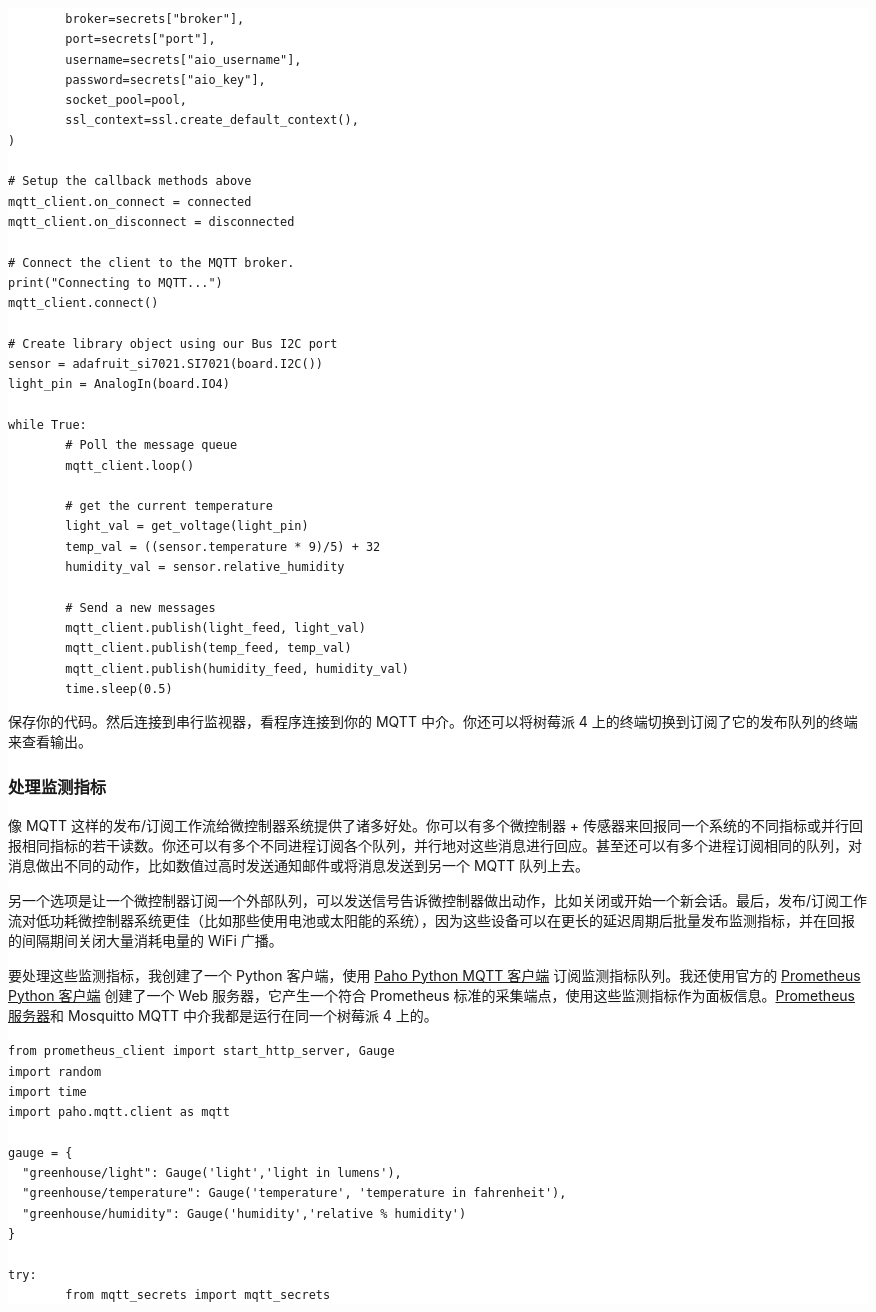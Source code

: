 ```shell
        broker=secrets["broker"],
        port=secrets["port"],
        username=secrets["aio_username"],
        password=secrets["aio_key"],
        socket_pool=pool,
        ssl_context=ssl.create_default_context(),
)
 
# Setup the callback methods above
mqtt_client.on_connect = connected
mqtt_client.on_disconnect = disconnected
 
# Connect the client to the MQTT broker.
print("Connecting to MQTT...")
mqtt_client.connect()
 
# Create library object using our Bus I2C port
sensor = adafruit_si7021.SI7021(board.I2C())
light_pin = AnalogIn(board.IO4)
 
while True:
        # Poll the message queue
        mqtt_client.loop()
 
        # get the current temperature
        light_val = get_voltage(light_pin)
        temp_val = ((sensor.temperature * 9)/5) + 32
        humidity_val = sensor.relative_humidity
 
        # Send a new messages
        mqtt_client.publish(light_feed, light_val)
        mqtt_client.publish(temp_feed, temp_val)
        mqtt_client.publish(humidity_feed, humidity_val)
        time.sleep(0.5)
```

保存你的代码。然后连接到串行监视器，看程序连接到你的 MQTT 中介。你还可以将树莓派 4 上的终端切换到订阅了它的发布队列的终端来查看输出。

### 处理监测指标

像 MQTT 这样的发布/订阅工作流给微控制器系统提供了诸多好处。你可以有多个微控制器 + 传感器来回报同一个系统的不同指标或并行回报相同指标的若干读数。你还可以有多个不同进程订阅各个队列，并行地对这些消息进行回应。甚至还可以有多个进程订阅相同的队列，对消息做出不同的动作，比如数值过高时发送通知邮件或将消息发送到另一个 MQTT 队列上去。

另一个选项是让一个微控制器订阅一个外部队列，可以发送信号告诉微控制器做出动作，比如关闭或开始一个新会话。最后，发布/订阅工作流对低功耗微控制器系统更佳（比如那些使用电池或太阳能的系统），因为这些设备可以在更长的延迟周期后批量发布监测指标，并在回报的间隔期间关闭大量消耗电量的 WiFi 广播。

要处理这些监测指标，我创建了一个 Python 客户端，使用 [Paho Python MQTT 客户端](https://pypi.org/project/paho-mqtt/) 订阅监测指标队列。我还使用官方的 [Prometheus Python 客户端](https://pypi.org/project/prometheus-client) 创建了一个 Web 服务器，它产生一个符合 Prometheus 标准的采集端点，使用这些监测指标作为面板信息。[Prometheus 服务器](https://opensource.com/article/21/3/iot-measure-raspberry-pi)和 Mosquitto MQTT 中介我都是运行在同一个树莓派 4 上的。

```shell
from prometheus_client import start_http_server, Gauge
import random
import time
import paho.mqtt.client as mqtt

gauge = {
  "greenhouse/light": Gauge('light','light in lumens'),
  "greenhouse/temperature": Gauge('temperature', 'temperature in fahrenheit'),
  "greenhouse/humidity": Gauge('humidity','relative % humidity')
}

try:
        from mqtt_secrets import mqtt_secrets
```